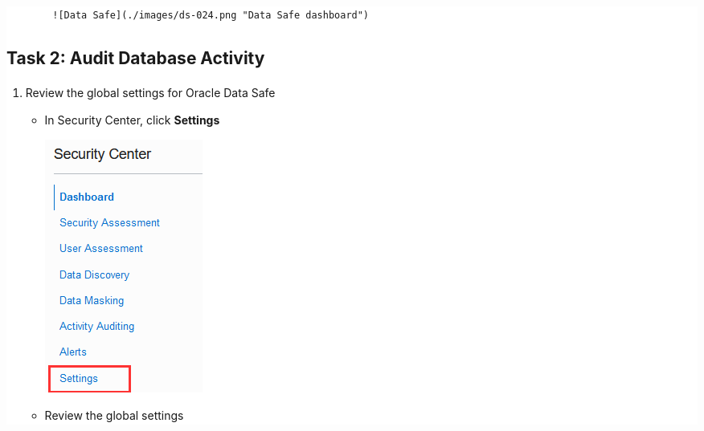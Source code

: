             ![Data Safe](./images/ds-024.png "Data Safe dashboard")


## Task 2: Audit Database Activity

1. Review the global settings for Oracle Data Safe

    - In Security Center, click **Settings**

        ![Data Safe](./images/ds-025.png "Data Safe")

    - Review the global settings
